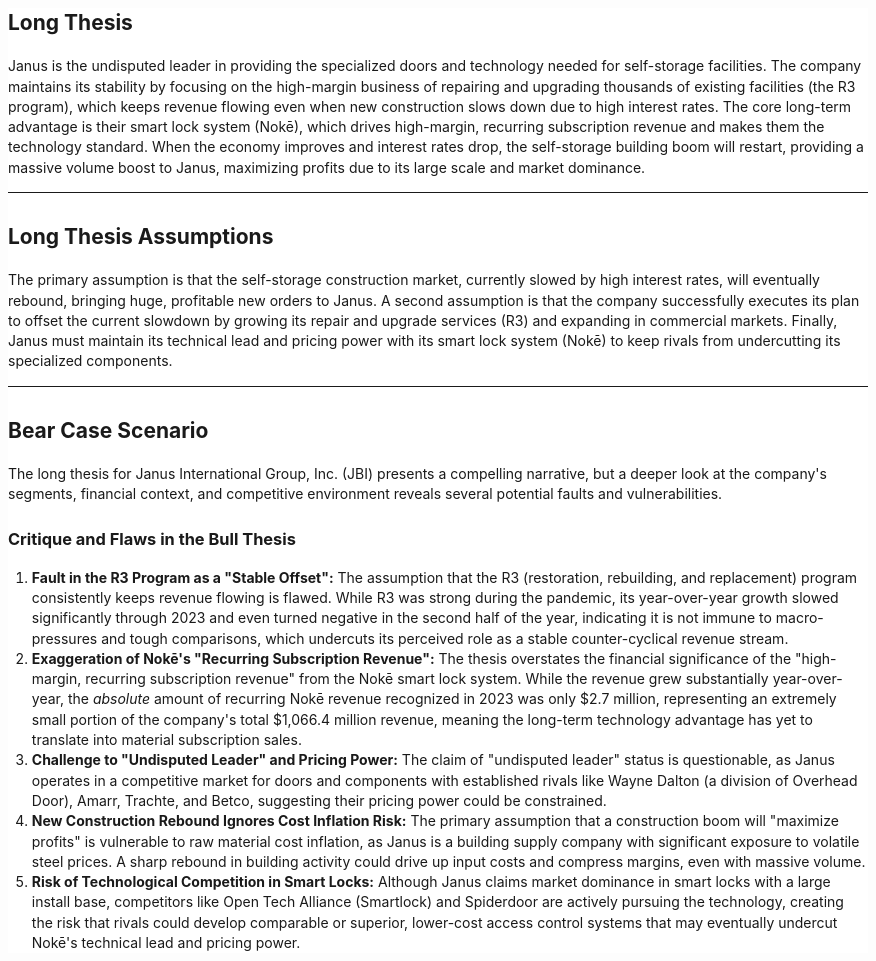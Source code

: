 ## Long Thesis

Janus is the undisputed leader in providing the specialized doors and technology needed for self-storage facilities. The company maintains its stability by focusing on the high-margin business of repairing and upgrading thousands of existing facilities (the R3 program), which keeps revenue flowing even when new construction slows down due to high interest rates. The core long-term advantage is their smart lock system (Nokē), which drives high-margin, recurring subscription revenue and makes them the technology standard. When the economy improves and interest rates drop, the self-storage building boom will restart, providing a massive volume boost to Janus, maximizing profits due to its large scale and market dominance.

---

## Long Thesis Assumptions

The primary assumption is that the self-storage construction market, currently slowed by high interest rates, will eventually rebound, bringing huge, profitable new orders to Janus. A second assumption is that the company successfully executes its plan to offset the current slowdown by growing its repair and upgrade services (R3) and expanding in commercial markets. Finally, Janus must maintain its technical lead and pricing power with its smart lock system (Nokē) to keep rivals from undercutting its specialized components.

---

## Bear Case Scenario

The long thesis for Janus International Group, Inc. (JBI) presents a compelling narrative, but a deeper look at the company's segments, financial context, and competitive environment reveals several potential faults and vulnerabilities.

### **Critique and Flaws in the Bull Thesis**

1.  **Fault in the R3 Program as a "Stable Offset":** The assumption that the R3 (restoration, rebuilding, and replacement) program consistently keeps revenue flowing is flawed. While R3 was strong during the pandemic, its year-over-year growth slowed significantly through 2023 and even turned negative in the second half of the year, indicating it is not immune to macro-pressures and tough comparisons, which undercuts its perceived role as a stable counter-cyclical revenue stream.
2.  **Exaggeration of Nokē's "Recurring Subscription Revenue":** The thesis overstates the financial significance of the "high-margin, recurring subscription revenue" from the Nokē smart lock system. While the revenue grew substantially year-over-year, the *absolute* amount of recurring Nokē revenue recognized in 2023 was only $2.7 million, representing an extremely small portion of the company's total $1,066.4 million revenue, meaning the long-term technology advantage has yet to translate into material subscription sales.
3.  **Challenge to "Undisputed Leader" and Pricing Power:** The claim of "undisputed leader" status is questionable, as Janus operates in a competitive market for doors and components with established rivals like Wayne Dalton (a division of Overhead Door), Amarr, Trachte, and Betco, suggesting their pricing power could be constrained.
4.  **New Construction Rebound Ignores Cost Inflation Risk:** The primary assumption that a construction boom will "maximize profits" is vulnerable to raw material cost inflation, as Janus is a building supply company with significant exposure to volatile steel prices. A sharp rebound in building activity could drive up input costs and compress margins, even with massive volume.
5.  **Risk of Technological Competition in Smart Locks:** Although Janus claims market dominance in smart locks with a large install base, competitors like Open Tech Alliance (Smartlock) and Spiderdoor are actively pursuing the technology, creating the risk that rivals could develop comparable or superior, lower-cost access control systems that may eventually undercut Nokē's technical lead and pricing power.
